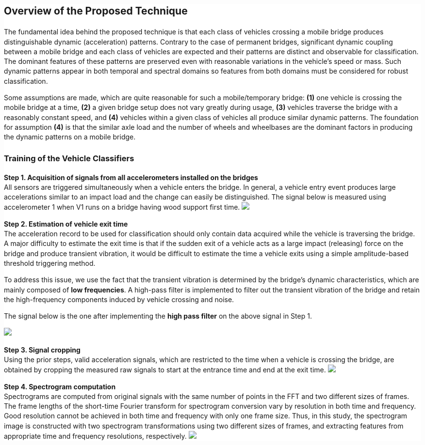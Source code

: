 ## Overview of the Proposed Technique
The fundamental idea behind the proposed technique is that each class of vehicles crossing a mobile bridge produces distinguishable dynamic (acceleration) patterns. Contrary to the case of permanent bridges, significant dynamic coupling between a mobile bridge and each class of vehicles are expected and their patterns are distinct and observable for classification. The dominant features of these patterns are preserved even with reasonable variations in the vehicle’s speed or mass. Such dynamic patterns appear in both temporal and spectral domains so features from both domains must be considered for robust classification.

Some assumptions are made, which are quite reasonable for such a mobile/temporary bridge: **(1)** one vehicle is crossing the mobile bridge at a time, **(2)** a given bridge setup does not vary greatly during usage, **(3)** vehicles traverse the bridge with a reasonably constant speed, and **(4)** vehicles within a given class of vehicles all produce similar dynamic patterns. The foundation for assumption **(4)** is that the similar axle load and the number of wheels and wheelbases are the dominant factors in producing the dynamic patterns on a mobile bridge. 

### Training of the Vehicle Classifiers

**Step 1. Acquisition of signals from all accelerometers installed on the bridges**  
All sensors are triggered simultaneously when a vehicle enters the bridge. In general, a vehicle entry event produces large accelerations similar to an impact load and the change can easily be distinguished. The signal below is measured using accelerometer 1 when V1 runs on a bridge having wood support first time. 
![](post/Training_Step1.jpg)

**Step 2. Estimation of vehicle exit time**  
The acceleration record to be used for classification should only contain data acquired while the vehicle is traversing the bridge. A major difficulty to estimate the exit time is that if the sudden exit of a vehicle acts as a large impact (releasing) force on the bridge and produce transient vibration, it would be difficult to estimate the time a vehicle exits using a simple amplitude-based threshold triggering method.

To address this issue, we use the fact that the transient vibration is determined by the bridge’s dynamic characteristics, which are mainly composed of **low frequencies**. A high-pass filter is implemented to filter out the transient vibration of the bridge and retain the high-frequency components induced by vehicle crossing and noise. 

The signal below is the one after implementing the **high pass filter** on the above signal in Step 1.

![](post/Training_Step2.jpg)

**Step 3. Signal cropping**  
Using the prior steps, valid acceleration signals, which are restricted to the time when a vehicle is crossing the bridge, are obtained by cropping the measured raw signals to start at the entrance time and end at the exit time. 
![](post/Training_Step3.jpg)

**Step 4. Spectrogram computation**  
Spectrograms are computed from original signals with the same number of points in the FFT and two different sizes of frames. The frame lengths of the short-time Fourier transform for spectrogram conversion vary by resolution in both time and frequency. Good resolution cannot be achieved in both time and frequency with only one frame size. Thus, in this study, the spectrogram image is constructed with two spectrogram transformations using two different sizes of frames, and extracting features from appropriate time and frequency resolutions, respectively. 
![](post/Training_Step4.jpg)
